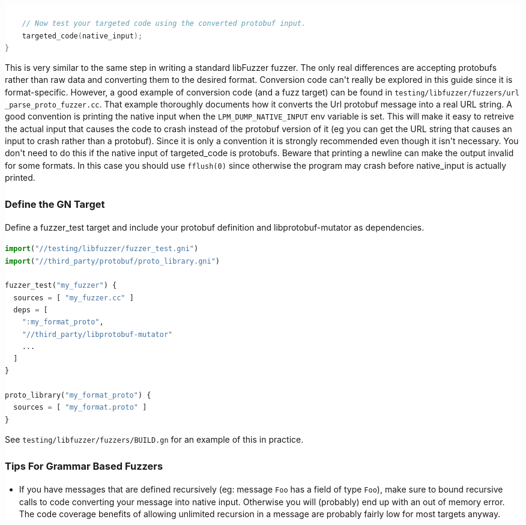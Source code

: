```c++

    // Now test your targeted code using the converted protobuf input.
    targeted_code(native_input);
}
```

This is very similar to the same step in writing a standard libFuzzer fuzzer.
The only real differences are accepting protobufs rather than raw data and
converting them to the desired format. Conversion code can't really be explored
in this guide since it is format-specific. However, a good example of conversion
code (and a fuzz target) can be found in
`testing/libfuzzer/fuzzers/url_parse_proto_fuzzer.cc`. That example thoroughly
documents how it converts the Url protobuf message into a real URL string.
A good convention is printing the native input when the `LPM_DUMP_NATIVE_INPUT`
env variable is set. This will make it easy to retreive the actual input that
causes the code to crash instead of the protobuf version of it (eg you can get
the URL string that causes an input to crash rather than a protobuf). Since it
is only a convention it is strongly recommended even though it isn't necessary.
You don't need to do this if the native input of targeted_code is protobufs.
Beware that printing a newline can make the output invalid for some formats. In
this case you should use `fflush(0)` since otherwise the program may crash
before native_input is actually printed.


### Define the GN Target
Define a fuzzer_test target and include your protobuf definition and
libprotobuf-mutator as dependencies.

```python
import("//testing/libfuzzer/fuzzer_test.gni")
import("//third_party/protobuf/proto_library.gni")

fuzzer_test("my_fuzzer") {
  sources = [ "my_fuzzer.cc" ]
  deps = [
    ":my_format_proto",
    "//third_party/libprotobuf-mutator"
    ...
  ]
}

proto_library("my_format_proto") {
  sources = [ "my_format.proto" ]
}
```

See `testing/libfuzzer/fuzzers/BUILD.gn` for an example of this in practice.

### Tips For Grammar Based Fuzzers
* If you have messages that are defined recursively (eg: message `Foo` has a
field of type `Foo`), make sure to bound recursive calls to code converting
your message into native input. Otherwise you will (probably) end up with an
out of memory error. The code coverage benefits of allowing unlimited
recursion in a message are probably fairly low for most targets anyway.


[libfuzzer in Chromium]: getting_started.md
[Protocol Buffers]: https://developers.google.com/protocol-buffers/docs/cpptutorial
[fuzzing@chromium.org]: mailto:fuzzing@chromium.org
[this]: https://github.com/google/libprotobuf-mutator/tree/master/examples/libfuzzer/libfuzzer_example.cc
[existing proto fuzzers]: https://cs.chromium.org/search/?q=DEFINE_(BINARY_%7CTEXT_)?PROTO_FUZZER+-file:src/third_party/libprotobuf-mutator/src/src/libfuzzer/libfuzzer_macro.h&sq=package:chromium&type=cs
[here]: https://github.com/google/libprotobuf-mutator/blob/master/README.md#utf-8-strings
[override_lite_runtime_plugin_test_fuzzer]: https://cs.chromium.org/chromium/src/third_party/libprotobuf-mutator/BUILD.gn?l=78
[mojo_parse_messages_proto_fuzzer]: https://cs.chromium.org/chromium/src/mojo/public/tools/fuzzers/mojo_parse_message_proto_fuzzer.cc?l=25